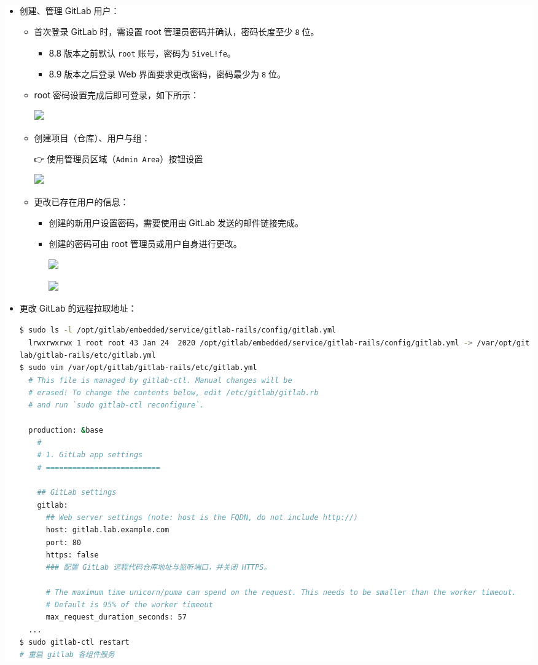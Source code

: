 - 创建、管理 GitLab 用户：
  
  - 首次登录 GitLab 时，需设置 root 管理员密码并确认，密码长度至少 `8` 位。
    
    - 8.8 版本之前默认 `root` 账号，密码为 `5iveL!fe`。
    
    - 8.9 版本之后登录 Web 界面要求更改密码，密码最少为 `8` 位。
  
  - root 密码设置完成后即可登录，如下所示：
    
    ![](D:\Linux操作系统与编程语言汇总\Typora文档汇总\CICD\pictures\GitHub与GitLab原理与使用配置\gitlab-root-login.png)
  
  - 创建项目（仓库）、用户与组：
    
    👉 使用管理员区域（`Admin Area`）按钮设置
    
    ![](D:\Linux操作系统与编程语言汇总\Typora文档汇总\CICD\pictures\GitHub与GitLab原理与使用配置\gitlab-root-admin-area.png)
  
  - 更改已存在用户的信息：
    
    - 创建的新用户设置密码，需要使用由 GitLab 发送的邮件链接完成。
    
    - 创建的密码可由 root 管理员或用户自身进行更改。
      
      ![](D:\Linux操作系统与编程语言汇总\Typora文档汇总\CICD\pictures\GitHub与GitLab原理与使用配置\gitlab-create-user-1.png)
      
      ![](D:\Linux操作系统与编程语言汇总\Typora文档汇总\CICD\pictures\GitHub与GitLab原理与使用配置\gitlab-create-user-2.png)

- 更改 GitLab 的远程拉取地址：
  
  ```bash
  $ sudo ls -l /opt/gitlab/embedded/service/gitlab-rails/config/gitlab.yml
    lrwxrwxrwx 1 root root 43 Jan 24  2020 /opt/gitlab/embedded/service/gitlab-rails/config/gitlab.yml -> /var/opt/gitlab/gitlab-rails/etc/gitlab.yml
  $ sudo vim /var/opt/gitlab/gitlab-rails/etc/gitlab.yml
    # This file is managed by gitlab-ctl. Manual changes will be
    # erased! To change the contents below, edit /etc/gitlab/gitlab.rb
    # and run `sudo gitlab-ctl reconfigure`.
  
    production: &base
      #
      # 1. GitLab app settings
      # ==========================
  
      ## GitLab settings
      gitlab:
        ## Web server settings (note: host is the FQDN, do not include http://)
        host: gitlab.lab.example.com
        port: 80
        https: false
        ### 配置 GitLab 远程代码仓库地址与监听端口，并关闭 HTTPS。
  
        # The maximum time unicorn/puma can spend on the request. This needs to be smaller than the worker timeout.
        # Default is 95% of the worker timeout
        max_request_duration_seconds: 57
    ...
  $ sudo gitlab-ctl restart
  # 重启 gitlab 各组件服务
  ```
  